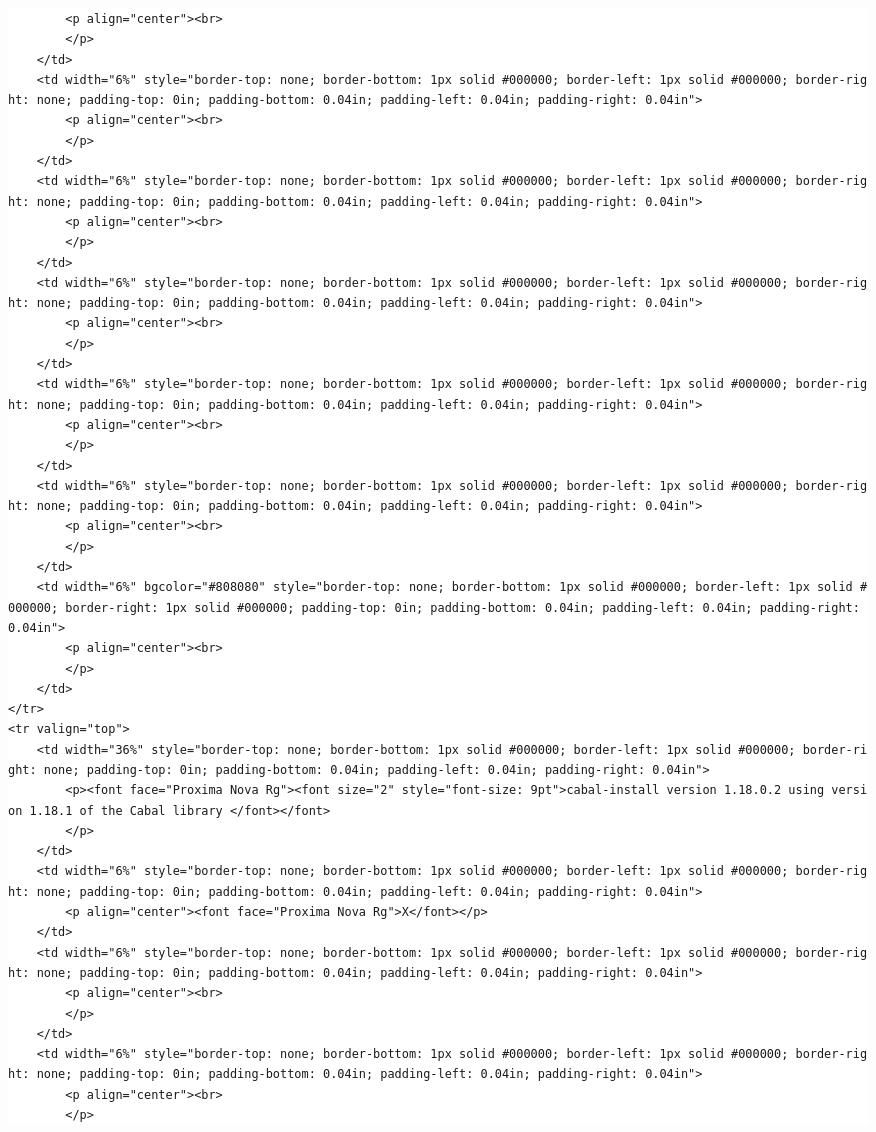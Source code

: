 			<p align="center"><br>
			</p>
		</td>
		<td width="6%" style="border-top: none; border-bottom: 1px solid #000000; border-left: 1px solid #000000; border-right: none; padding-top: 0in; padding-bottom: 0.04in; padding-left: 0.04in; padding-right: 0.04in">
			<p align="center"><br>
			</p>
		</td>
		<td width="6%" style="border-top: none; border-bottom: 1px solid #000000; border-left: 1px solid #000000; border-right: none; padding-top: 0in; padding-bottom: 0.04in; padding-left: 0.04in; padding-right: 0.04in">
			<p align="center"><br>
			</p>
		</td>
		<td width="6%" style="border-top: none; border-bottom: 1px solid #000000; border-left: 1px solid #000000; border-right: none; padding-top: 0in; padding-bottom: 0.04in; padding-left: 0.04in; padding-right: 0.04in">
			<p align="center"><br>
			</p>
		</td>
		<td width="6%" style="border-top: none; border-bottom: 1px solid #000000; border-left: 1px solid #000000; border-right: none; padding-top: 0in; padding-bottom: 0.04in; padding-left: 0.04in; padding-right: 0.04in">
			<p align="center"><br>
			</p>
		</td>
		<td width="6%" style="border-top: none; border-bottom: 1px solid #000000; border-left: 1px solid #000000; border-right: none; padding-top: 0in; padding-bottom: 0.04in; padding-left: 0.04in; padding-right: 0.04in">
			<p align="center"><br>
			</p>
		</td>
		<td width="6%" bgcolor="#808080" style="border-top: none; border-bottom: 1px solid #000000; border-left: 1px solid #000000; border-right: 1px solid #000000; padding-top: 0in; padding-bottom: 0.04in; padding-left: 0.04in; padding-right: 0.04in">
			<p align="center"><br>
			</p>
		</td>
	</tr>
	<tr valign="top">
		<td width="36%" style="border-top: none; border-bottom: 1px solid #000000; border-left: 1px solid #000000; border-right: none; padding-top: 0in; padding-bottom: 0.04in; padding-left: 0.04in; padding-right: 0.04in">
			<p><font face="Proxima Nova Rg"><font size="2" style="font-size: 9pt">cabal-install version 1.18.0.2 using version 1.18.1 of the Cabal library </font></font>
			</p>
		</td>
		<td width="6%" style="border-top: none; border-bottom: 1px solid #000000; border-left: 1px solid #000000; border-right: none; padding-top: 0in; padding-bottom: 0.04in; padding-left: 0.04in; padding-right: 0.04in">
			<p align="center"><font face="Proxima Nova Rg">X</font></p>
		</td>
		<td width="6%" style="border-top: none; border-bottom: 1px solid #000000; border-left: 1px solid #000000; border-right: none; padding-top: 0in; padding-bottom: 0.04in; padding-left: 0.04in; padding-right: 0.04in">
			<p align="center"><br>
			</p>
		</td>
		<td width="6%" style="border-top: none; border-bottom: 1px solid #000000; border-left: 1px solid #000000; border-right: none; padding-top: 0in; padding-bottom: 0.04in; padding-left: 0.04in; padding-right: 0.04in">
			<p align="center"><br>
			</p>